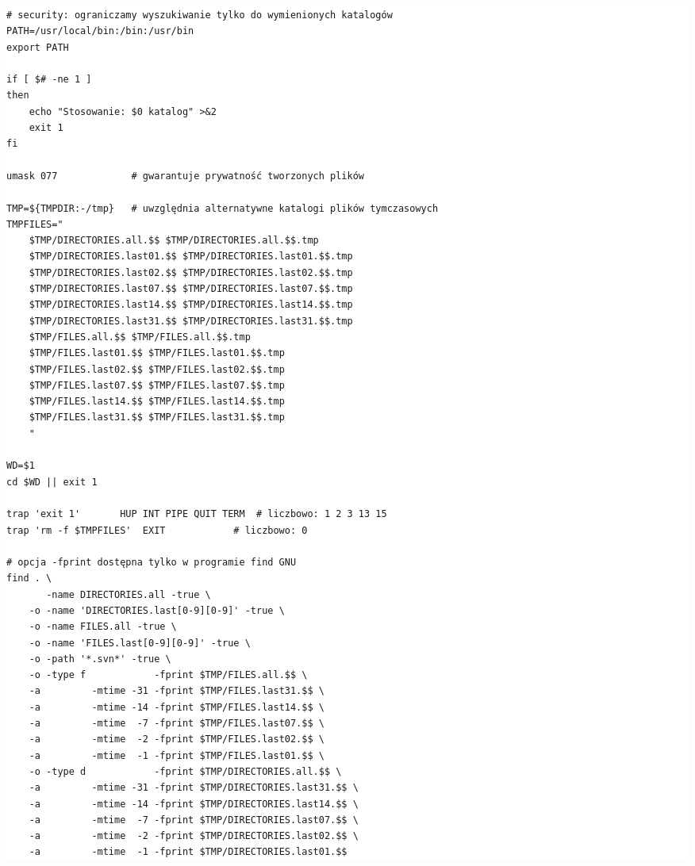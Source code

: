     # security: ograniczamy wyszukiwanie tylko do wymienionych katalogów
    PATH=/usr/local/bin:/bin:/usr/bin
    export PATH

    if [ $# -ne 1 ]
    then
        echo "Stosowanie: $0 katalog" >&2
        exit 1
    fi

    umask 077             # gwarantuje prywatność tworzonych plików

    TMP=${TMPDIR:-/tmp}   # uwzględnia alternatywne katalogi plików tymczasowych
    TMPFILES="
        $TMP/DIRECTORIES.all.$$ $TMP/DIRECTORIES.all.$$.tmp
        $TMP/DIRECTORIES.last01.$$ $TMP/DIRECTORIES.last01.$$.tmp
        $TMP/DIRECTORIES.last02.$$ $TMP/DIRECTORIES.last02.$$.tmp
        $TMP/DIRECTORIES.last07.$$ $TMP/DIRECTORIES.last07.$$.tmp
        $TMP/DIRECTORIES.last14.$$ $TMP/DIRECTORIES.last14.$$.tmp
        $TMP/DIRECTORIES.last31.$$ $TMP/DIRECTORIES.last31.$$.tmp
        $TMP/FILES.all.$$ $TMP/FILES.all.$$.tmp
        $TMP/FILES.last01.$$ $TMP/FILES.last01.$$.tmp
        $TMP/FILES.last02.$$ $TMP/FILES.last02.$$.tmp
        $TMP/FILES.last07.$$ $TMP/FILES.last07.$$.tmp
        $TMP/FILES.last14.$$ $TMP/FILES.last14.$$.tmp
        $TMP/FILES.last31.$$ $TMP/FILES.last31.$$.tmp
        "

    WD=$1
    cd $WD || exit 1

    trap 'exit 1'		HUP INT PIPE QUIT TERM	# liczbowo: 1 2 3 13 15
    trap 'rm -f $TMPFILES'	EXIT			# liczbowo: 0

    # opcja -fprint dostępna tylko w programie find GNU
    find . \
           -name DIRECTORIES.all -true \
        -o -name 'DIRECTORIES.last[0-9][0-9]' -true \
        -o -name FILES.all -true \
        -o -name 'FILES.last[0-9][0-9]' -true \
        -o -path '*.svn*' -true \
        -o -type f            -fprint $TMP/FILES.all.$$ \
        -a         -mtime -31 -fprint $TMP/FILES.last31.$$ \
        -a         -mtime -14 -fprint $TMP/FILES.last14.$$ \
        -a         -mtime  -7 -fprint $TMP/FILES.last07.$$ \
        -a         -mtime  -2 -fprint $TMP/FILES.last02.$$ \
        -a         -mtime  -1 -fprint $TMP/FILES.last01.$$ \
        -o -type d            -fprint $TMP/DIRECTORIES.all.$$ \
        -a         -mtime -31 -fprint $TMP/DIRECTORIES.last31.$$ \
        -a         -mtime -14 -fprint $TMP/DIRECTORIES.last14.$$ \
        -a         -mtime  -7 -fprint $TMP/DIRECTORIES.last07.$$ \
        -a         -mtime  -2 -fprint $TMP/DIRECTORIES.last02.$$ \
        -a         -mtime  -1 -fprint $TMP/DIRECTORIES.last01.$$


[enscript]: http://www.codento.com/people/mtr/genscript "Enscript"
[a2ps]: http://www-inf.enst.fr/~demaille/ "a2ps"
[psp]: http://helion.pl/ksiazki/powlok.htm "Programowanie skryptów powłoki"